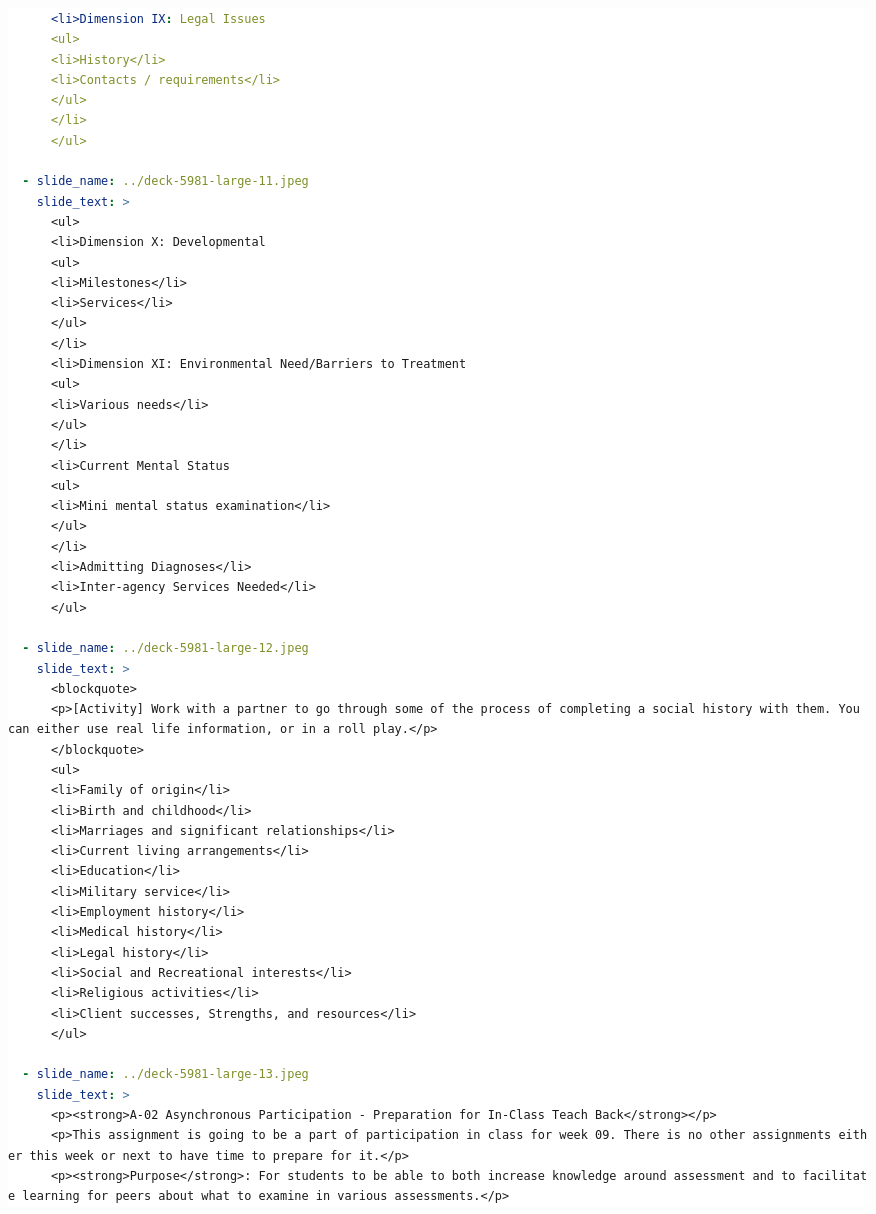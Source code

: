 ```yaml
      <li>Dimension IX: Legal Issues
      <ul>
      <li>History</li>
      <li>Contacts / requirements</li>
      </ul>
      </li>
      </ul>
      
  - slide_name: ../deck-5981-large-11.jpeg
    slide_text: >
      <ul>
      <li>Dimension X: Developmental
      <ul>
      <li>Milestones</li>
      <li>Services</li>
      </ul>
      </li>
      <li>Dimension XI: Environmental Need/Barriers to Treatment
      <ul>
      <li>Various needs</li>
      </ul>
      </li>
      <li>Current Mental Status
      <ul>
      <li>Mini mental status examination</li>
      </ul>
      </li>
      <li>Admitting Diagnoses</li>
      <li>Inter-agency Services Needed</li>
      </ul>
      
  - slide_name: ../deck-5981-large-12.jpeg
    slide_text: >
      <blockquote>
      <p>[Activity] Work with a partner to go through some of the process of completing a social history with them. You can either use real life information, or in a roll play.</p>
      </blockquote>
      <ul>
      <li>Family of origin</li>
      <li>Birth and childhood</li>
      <li>Marriages and significant relationships</li>
      <li>Current living arrangements</li>
      <li>Education</li>
      <li>Military service</li>
      <li>Employment history</li>
      <li>Medical history</li>
      <li>Legal history</li>
      <li>Social and Recreational interests</li>
      <li>Religious activities</li>
      <li>Client successes, Strengths, and resources</li>
      </ul>
      
  - slide_name: ../deck-5981-large-13.jpeg
    slide_text: >
      <p><strong>A-02 Asynchronous Participation - Preparation for In-Class Teach Back</strong></p>
      <p>This assignment is going to be a part of participation in class for week 09. There is no other assignments either this week or next to have time to prepare for it.</p>
      <p><strong>Purpose</strong>: For students to be able to both increase knowledge around assessment and to facilitate learning for peers about what to examine in various assessments.</p>
```